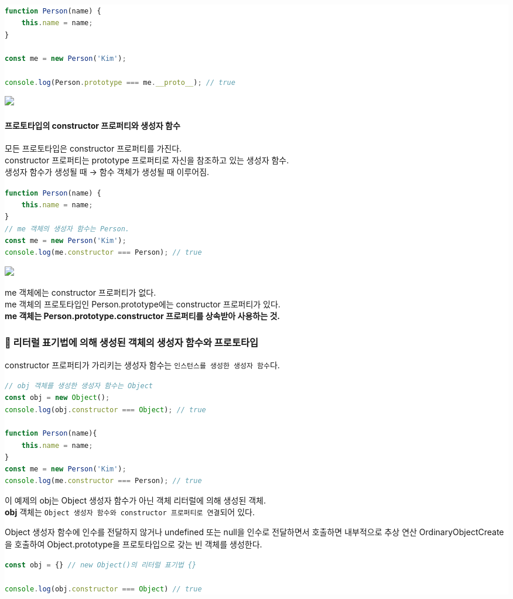 ```js
function Person(name) {
	this.name = name;
}

const me = new Person('Kim');

console.log(Person.prototype === me.__proto__); // true
```
![](https://velog.velcdn.com/images/next-react/post/cf977a0d-63f1-45e0-bfec-41b357f3cf8a/image.png)


#### 프로토타입의 constructor 프로퍼티와 생성자 함수
모든 프로토타입은 constructor 프로퍼티를 가진다.<br>
constructor 프로퍼티는 prototype 프로퍼티로 자신을 참조하고 있는 생성자 함수.<br>
생성자 함수가 생성될 때 → 함수 객체가 생성될 때 이루어짐.

```js
function Person(name) {
	this.name = name;
}
// me 객체의 생성자 함수는 Person.
const me = new Person('Kim');
console.log(me.constructor === Person); // true
```
![](https://velog.velcdn.com/images/next-react/post/568a0036-8aa1-4a73-a786-50f99ed987d8/image.png)

me 객체에는 constructor 프로퍼티가 없다.<br>
me 객체의 프로토타입인 Person.prototype에는 constructor 프로퍼티가 있다.<br>
**me 객체는 Person.prototype.constructor 프로퍼티를 상속받아 사용하는 것.**

### 📌 리터럴 표기법에 의해 생성된 객체의 생성자 함수와 프로토타입
constructor 프로퍼티가 가리키는 생성자 함수는 `인스턴스를 생성한 생성자 함수`다.

```js
// obj 객체를 생성한 생성자 함수는 Object
const obj = new Object();
console.log(obj.constructor === Object); // true

function Person(name){
	this.name = name;
}
const me = new Person('Kim');
console.log(me.constructor === Person); // true
```

이 예제의 obj는 Object 생성자 함수가 아닌 객체 리터럴에 의해 생성된 객체.<br>
**obj** 객체는 `Object 생성자 함수와 constructor 프로퍼티로 연결`되어 있다.

Object 생성자 함수에 인수를 전달하지 않거나 undefined 또는 null을 인수로 전달하면서 호출하면 내부적으로 추상 연산 OrdinaryObjectCreate을 호출하여 Object.prototype을 프로토타입으로 갖는 빈 객체를 생성한다.
```js
const obj = {} // new Object()의 리터럴 표기법 {}

console.log(obj.constructor === Object) // true
```
